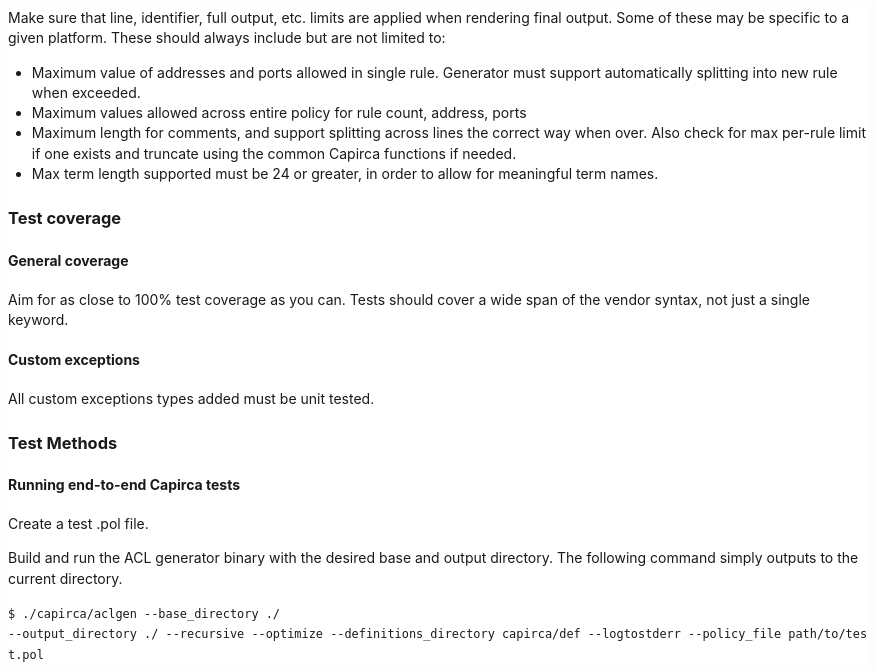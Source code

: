 Make sure that line, identifier, full output, etc. limits are applied when
rendering final output. Some of these may be specific to a given platform. These
should always include but are not limited to:

* Maximum value of addresses and ports allowed in single rule. Generator must support automatically splitting into new rule when exceeded.
* Maximum values allowed across entire policy for rule count, address, ports
* Maximum length for comments, and support splitting across lines the correct way when over. Also check for max per-rule limit if one exists and truncate using the common Capirca functions if needed.
* Max term length supported must be 24 or greater, in order to allow for meaningful term names.

### Test coverage

#### General coverage

Aim for as close to 100% test coverage as you can. Tests should cover a wide span of the vendor syntax, not just a single keyword.

#### Custom exceptions

All custom exceptions types added must be unit tested.

### Test Methods

#### Running end-to-end Capirca tests

Create a test .pol file.

Build and run the ACL generator binary with the desired base and output directory. The following command simply outputs to the current directory.

```shell
$ ./capirca/aclgen --base_directory ./
--output_directory ./ --recursive --optimize --definitions_directory capirca/def --logtostderr --policy_file path/to/test.pol
```

